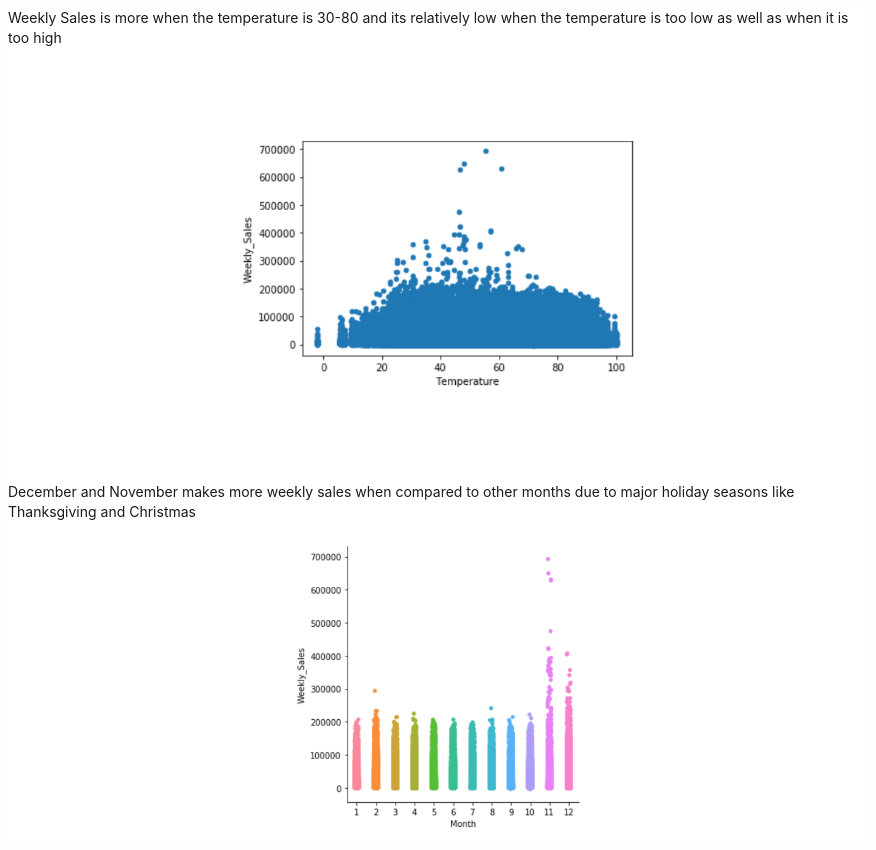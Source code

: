 Weekly Sales is more when the temperature is 30-80 and its relatively low when the temperature is too low as well as when it is too high

<p align="center">
<img width="400" height="400" src="images/temperature_sales.png" width=400>
</p>

December and November makes more weekly sales when compared to other months due to major holiday seasons like Thanksgiving and Christmas

<p align="center">
<img width="300" height="300" src="images/monthly_sales.png" width=400>
</p>
